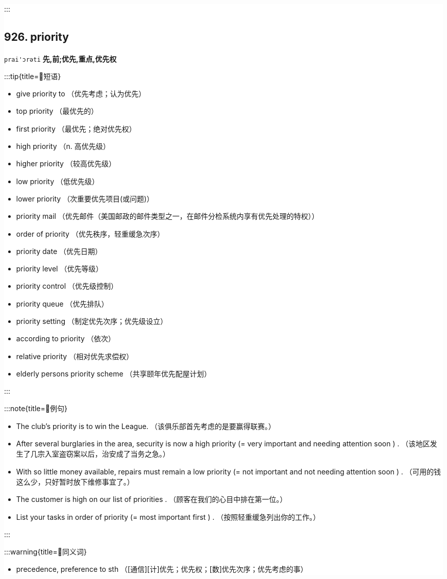 :::


## 926. priority

`prai'ɔrəti`  **先,前;优先,重点,优先权**

:::tip{title=🤩短语}

- give priority to （优先考虑；认为优先）

- top priority （最优先的）

- first priority （最优先；绝对优先权）

- high priority （n. 高优先级）

- higher priority （较高优先级）

- low priority （低优先级）

- lower priority （次重要优先项目(或问题)）

- priority mail （优先邮件（美国邮政的邮件类型之一，在邮件分检系统内享有优先处理的特权））

- order of priority （优先秩序，轻重缓急次序）

- priority date （优先日期）

- priority level （优先等级）

- priority control （优先级控制）

- priority queue （优先排队）

- priority setting （制定优先次序；优先级设立）

- according to priority （依次）

- relative priority （相对优先求偿权）

- elderly persons priority scheme （共享颐年优先配屋计划）

:::

:::note{title=🎤例句}

- The club’s priority is to win the League. （该俱乐部首先考虑的是要赢得联赛。）

- After several burglaries in the area, security is now a high priority (= very important and needing attention soon ) . （该地区发生了几宗入室盗窃案以后，治安成了当务之急。）

- With so little money available, repairs must remain a low priority (= not important and not needing attention soon ) . （可用的钱这么少，只好暂时放下维修事宜了。）

- The customer is high on our list of priorities . （顾客在我们的心目中排在第一位。）

- List your tasks in order of priority (= most important first ) . （按照轻重缓急列出你的工作。）

:::

:::warning{title=🤔同义词}

- precedence, preference to sth （[通信][计]优先；优先权；[数]优先次序；优先考虑的事）
